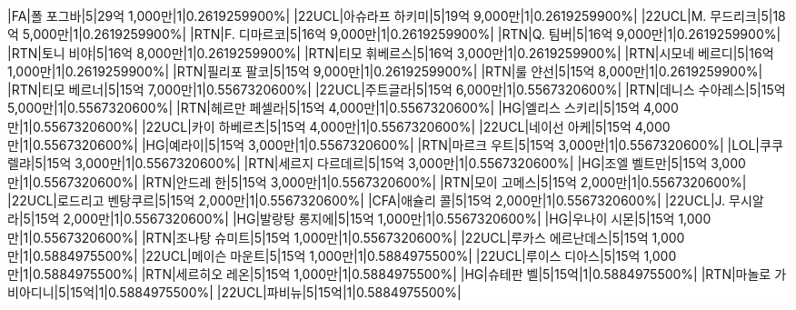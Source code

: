 |FA|폴 포그바|5|29억 1,000만|1|0.2619259900%|
|22UCL|아슈라프 하키미|5|19억 9,000만|1|0.2619259900%|
|22UCL|M. 무드리크|5|18억 5,000만|1|0.2619259900%|
|RTN|F. 디마르코|5|16억 9,000만|1|0.2619259900%|
|RTN|Q. 팀버|5|16억 9,000만|1|0.2619259900%|
|RTN|토니 비야|5|16억 8,000만|1|0.2619259900%|
|RTN|티모 휘베르스|5|16억 3,000만|1|0.2619259900%|
|RTN|시모네 베르디|5|16억 1,000만|1|0.2619259900%|
|RTN|필리포 팔코|5|15억 9,000만|1|0.2619259900%|
|RTN|룰 얀선|5|15억 8,000만|1|0.2619259900%|
|RTN|티모 베르너|5|15억 7,000만|1|0.5567320600%|
|22UCL|주트글라|5|15억 6,000만|1|0.5567320600%|
|RTN|데니스 수아레스|5|15억 5,000만|1|0.5567320600%|
|RTN|헤르만 페셀라|5|15억 4,000만|1|0.5567320600%|
|HG|엘리스 스키리|5|15억 4,000만|1|0.5567320600%|
|22UCL|카이 하베르츠|5|15억 4,000만|1|0.5567320600%|
|22UCL|네이선 아케|5|15억 4,000만|1|0.5567320600%|
|HG|예라이|5|15억 3,000만|1|0.5567320600%|
|RTN|마르크 우트|5|15억 3,000만|1|0.5567320600%|
|LOL|쿠쿠렐랴|5|15억 3,000만|1|0.5567320600%|
|RTN|세르지 다르데르|5|15억 3,000만|1|0.5567320600%|
|HG|조엘 벨트만|5|15억 3,000만|1|0.5567320600%|
|RTN|안드레 한|5|15억 3,000만|1|0.5567320600%|
|RTN|모이 고메스|5|15억 2,000만|1|0.5567320600%|
|22UCL|로드리고 벤탕쿠르|5|15억 2,000만|1|0.5567320600%|
|CFA|애슐리 콜|5|15억 2,000만|1|0.5567320600%|
|22UCL|J. 무시알라|5|15억 2,000만|1|0.5567320600%|
|HG|발랑탕 롱지에|5|15억 1,000만|1|0.5567320600%|
|HG|우나이 시몬|5|15억 1,000만|1|0.5567320600%|
|RTN|조나탕 슈미트|5|15억 1,000만|1|0.5567320600%|
|22UCL|루카스 에르난데스|5|15억 1,000만|1|0.5884975500%|
|22UCL|메이슨 마운트|5|15억 1,000만|1|0.5884975500%|
|22UCL|루이스 디아스|5|15억 1,000만|1|0.5884975500%|
|RTN|세르히오 레온|5|15억 1,000만|1|0.5884975500%|
|HG|슈테판 벨|5|15억|1|0.5884975500%|
|RTN|마놀로 가비아디니|5|15억|1|0.5884975500%|
|22UCL|파비뉴|5|15억|1|0.5884975500%|